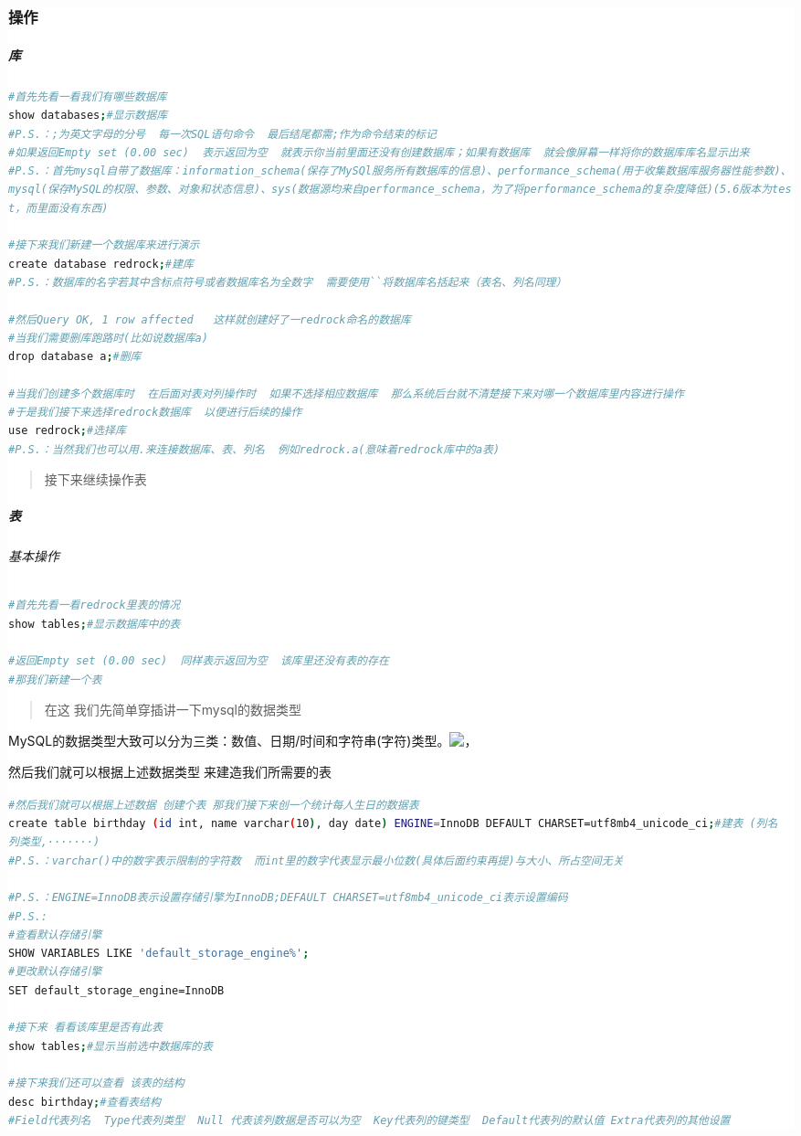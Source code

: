 ### 操作

##### 库

```bash
#首先先看一看我们有哪些数据库
show databases;#显示数据库
#P.S.：;为英文字母的分号  每一次SQL语句命令  最后结尾都需;作为命令结束的标记
#如果返回Empty set (0.00 sec)  表示返回为空  就表示你当前里面还没有创建数据库；如果有数据库  就会像屏幕一样将你的数据库库名显示出来
#P.S.：首先mysql自带了数据库：information_schema(保存了MySQl服务所有数据库的信息)、performance_schema(用于收集数据库服务器性能参数)、mysql(保存MySQL的权限、参数、对象和状态信息)、sys(数据源均来自performance_schema，为了将performance_schema的复杂度降低)(5.6版本为test，而里面没有东西)

#接下来我们新建一个数据库来进行演示
create database redrock;#建库
#P.S.：数据库的名字若其中含标点符号或者数据库名为全数字  需要使用``将数据库名括起来（表名、列名同理）

#然后Query OK, 1 row affected   这样就创建好了一redrock命名的数据库
#当我们需要删库跑路时(比如说数据库a)
drop database a;#删库

#当我们创建多个数据库时  在后面对表对列操作时  如果不选择相应数据库  那么系统后台就不清楚接下来对哪一个数据库里内容进行操作
#于是我们接下来选择redrock数据库  以便进行后续的操作
use redrock;#选择库
#P.S.：当然我们也可以用.来连接数据库、表、列名	例如redrock.a(意味着redrock库中的a表)
```

> 接下来继续操作表

##### 表

###### 基本操作

```bash
#首先先看一看redrock里表的情况
show tables;#显示数据库中的表

#返回Empty set (0.00 sec)  同样表示返回为空  该库里还没有表的存在
#那我们新建一个表
```

> 在这  我们先简单穿插讲一下mysql的数据类型

MySQL的数据类型大致可以分为三类：数值、日期/时间和字符串(字符)类型。![，](https://img-blog.csdnimg.cn/img_convert/d91275220a22d8fedb4b132eecaad979.png)

然后我们就可以根据上述数据类型  来建造我们所需要的表

```bash
#然后我们就可以根据上述数据 创建个表 那我们接下来创一个统计每人生日的数据表
create table birthday (id int, name varchar(10), day date) ENGINE=InnoDB DEFAULT CHARSET=utf8mb4_unicode_ci;#建表 (列名 列类型,·······)
#P.S.：varchar()中的数字表示限制的字符数  而int里的数字代表显示最小位数(具体后面约束再提)与大小、所占空间无关

#P.S.：ENGINE=InnoDB表示设置存储引擎为InnoDB;DEFAULT CHARSET=utf8mb4_unicode_ci表示设置编码
#P.S.:
#查看默认存储引擎
SHOW VARIABLES LIKE 'default_storage_engine%';
#更改默认存储引擎
SET default_storage_engine=InnoDB

#接下来 看看该库里是否有此表
show tables;#显示当前选中数据库的表

#接下来我们还可以查看 该表的结构
desc birthday;#查看表结构
#Field代表列名  Type代表列类型  Null 代表该列数据是否可以为空  Key代表列的键类型  Default代表列的默认值 Extra代表列的其他设置

```